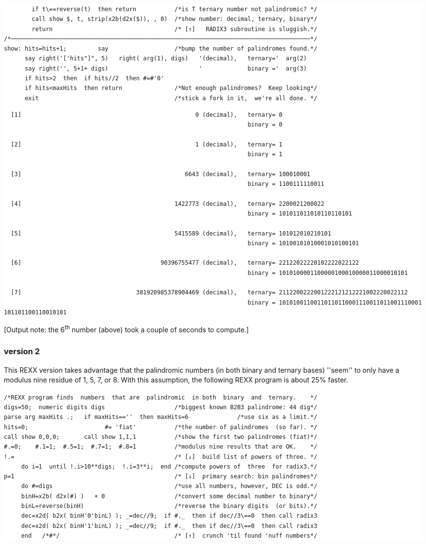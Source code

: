 ```rexx
        if t\==reverse(t)  then return           /*is T ternary number not palindromic? */
        call show $, t, strip(x2b(d2x($)), , 0)  /*show number: decimal, ternary, binary*/
        return                                   /* [↑]   RADIX3 subroutine is sluggish.*/
/*──────────────────────────────────────────────────────────────────────────────────────*/
show: hits=hits+1;         say                   /*bump the number of palindromes found.*/
      say right('['hits"]", 5)   right( arg(1), digs)   '(decimal),   ternary='  arg(2)
      say right('', 5+1+ digs)                          '             binary ='  arg(3)
      if hits>2  then  if hits//2  then #=#'0'
      if hits<maxHits  then return               /*Not enough palindromes?  Keep looking*/
      exit                                       /*stick a fork in it,  we're all done. */
```

```txt
  [1]                                                  0 (decimal),   ternary= 0
                                                                      binary = 0

  [2]                                                  1 (decimal),   ternary= 1
                                                                      binary = 1

  [3]                                               6643 (decimal),   ternary= 100010001
                                                                      binary = 1100111110011

  [4]                                            1422773 (decimal),   ternary= 2200021200022
                                                                      binary = 101011011010110110101

  [5]                                            5415589 (decimal),   ternary= 101012010210101
                                                                      binary = 10100101010001010100101

  [6]                                        90396755477 (decimal),   ternary= 22122022220102222022122
                                                                      binary = 1010100001100000100010000011000010101

  [7]                                 381920985378904469 (decimal),   ternary= 2112200222001222121212221002220022112
                                                                      binary = 10101001100110110110001110011011001110001101101100110010101
```

[Output note:   the   6<sup>th</sup>   number (above) took a couple of seconds to compute.]


### version 2

This REXX version takes advantage that the palindromic numbers (in both binary and ternary bases)   ''seem''   to only have a modulus nine residue of   1, 5, 7, or 8.   With this assumption, the following REXX program is about 25% faster.

```rexx
/*REXX program finds  numbers  that are  palindromic  in both  binary  and  ternary.    */
digs=50;  numeric digits digs                    /*biggest known B2B3 palindrome: 44 dig*/
parse arg maxHits .;   if maxHits==''  then maxHits=6              /*use six as a limit.*/
hits=0;                      #= 'fiat'           /*the number of palindromes  (so far). */
call show 0,0,0;       call show 1,1,1           /*show the first two palindromes (fiat)*/
#.=0;    #.1=1;  #.5=1;  #.7=1;  #.8=1           /*modulus nine results that are OK.    */
!.=                                              /* [↓]  build list of powers of three. */
     do i=1  until !.i>10**digs;  !.i=3**i;  end /*compute powers of  three  for radix3.*/
p=1                                              /* [↓]  primary search: bin palindromes*/
     do #=digs                                   /*use all numbers, however, DEC is odd.*/
     binH=x2b( d2x(#) )   + 0                    /*convert some decimal number to binary*/
     binL=reverse(binH)                          /*reverse the binary digits  (or bits).*/
     dec=x2d( b2x( binH'0'binL) ); _=dec//9;  if #._  then if dec//3\==0  then call radix3
     dec=x2d( b2x( binH'1'binL) ); _=dec//9;  if #._  then if dec//3\==0  then call radix3
     end   /*#*/                                 /* [↑]  crunch 'til found 'nuff numbers*/
```